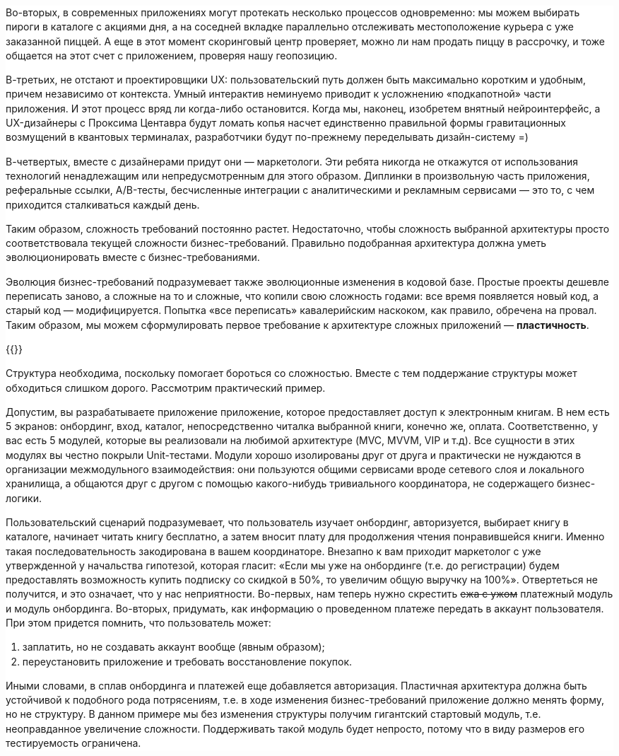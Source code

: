Во-вторых, в современных приложениях могут протекать несколько процессов одновременно: мы можем выбирать пироги в каталоге с акциями дня, а на соседней вкладке параллельно отслеживать местоположение курьера с уже заказанной пиццей. А еще в этот момент скоринговый центр проверяет, можно ли нам продать пиццу в рассрочку, и тоже общается на этот счет с приложением, проверяя нашу геопозицию.

В-третьих, не отстают и проектировщики UX: пользовательский путь должен быть максимально коротким и удобным, причем независимо от контекста. Умный интерактив неминуемо приводит к усложнению «подкапотной» части приложения. И этот процесс вряд ли когда-либо остановится. Когда мы, наконец, изобретем внятный нейроинтерфейс, а UX-дизайнеры с Проксима Центавра будут ломать копья насчет единственно правильной формы гравитационных возмущений в квантовых терминалах, разработчики будут по-прежнему переделывать дизайн-систему =) 

В-четвертых, вместе с дизайнерами придут они — маркетологи. Эти ребята никогда не откажутся от использования технологий ненадлежащим или непредусмотренным для этого образом. Диплинки в произвольную часть приложения, реферальные ссылки, A/B-тесты, бесчисленные интеграции с аналитическими и рекламным сервисами — это то, с чем приходится сталкиваться каждый день.

Таким образом, сложность требований постоянно растет. Недостаточно, чтобы сложность выбранной архитектуры просто соответствовала текущей сложности бизнес-требований. Правильно подобранная архитектура должна уметь эволюционировать вместе с бизнес-требованиями. 

Эволюция бизнес-требований подразумевает также эволюционные изменения в кодовой базе. Простые проекты дешевле переписать заново, а сложные на то и сложные, что копили свою сложность годами: все время появляется новый код, а старый код — модифицируется. Попытка «все переписать» кавалерийским наскоком, как правило, обречена на провал. Таким образом, мы можем сформулировать первое требование к архитектуре сложных приложений — **пластичность**.

{{<alert context="info" icon="👉" text="Пластичность — это возможность менять внешнюю форму без разрушения внутренней структуры." />}}

Структура необходима, поскольку помогает бороться со сложностью. Вместе с тем поддержание структуры может обходиться слишком дорого. Рассмотрим практический пример.

Допустим, вы разрабатываете приложение приложение, которое предоставляет доступ к электронным книгам. В нем есть 5 экранов: онбординг, вход, каталог, непосредственно читалка выбранной книги, конечно же, оплата. Соответственно, у вас есть 5 модулей, которые вы реализовали на любимой архитектуре (MVC, MVVM, VIP и т.д). Все сущности в этих модулях вы честно покрыли Unit-тестами. Модули хорошо изолированы друг от друга и практически не нуждаются в организации межмодульного взаимодействия: они пользуются общими сервисами вроде сетевого слоя и локального хранилища, а общаются друг с другом с помощью какого-нибудь тривиального координатора, не содержащего бизнес-логики.

Пользовательский сценарий подразумевает, что пользователь изучает онбординг, авторизуется, выбирает книгу в каталоге, начинает читать книгу бесплатно, а затем вносит плату для продолжения чтения понравившейся книги. Именно такая последовательность закодирована в вашем координаторе. Внезапно к вам приходит маркетолог с уже утвержденной у начальства гипотезой, которая гласит: «Если мы уже на онбординге (т.е. до регистрации) будем предоставлять возможность купить подписку со скидкой в 50%, то увеличим общую выручку на 100%». Отвертеться не получится, и это означает, что у нас неприятности. Во-первых, нам теперь нужно скрестить ~~ежа с ужом~~ платежный модуль и модуль онбординга. Во-вторых, придумать, как информацию о проведенном платеже передать в аккаунт пользователя. При этом придется помнить, что пользователь может:
 1. заплатить, но не создавать аккаунт вообще (явным образом);
 2. переустановить приложение и требовать восстановление покупок.
 
 Иными словами, в сплав онбординга и платежей еще добавляется авторизация. Пластичная архитектура должна быть устойчивой к подобного рода потрясениям, т.е. в ходе изменения бизнес-требований приложение должно менять форму, но не структуру. В данном примере мы без изменения структуры получим гигантский стартовый модуль, т.е. неоправданное увеличение сложности. Поддерживать такой модуль будет непросто, потому что в виду размеров его тестируемость ограничена.
